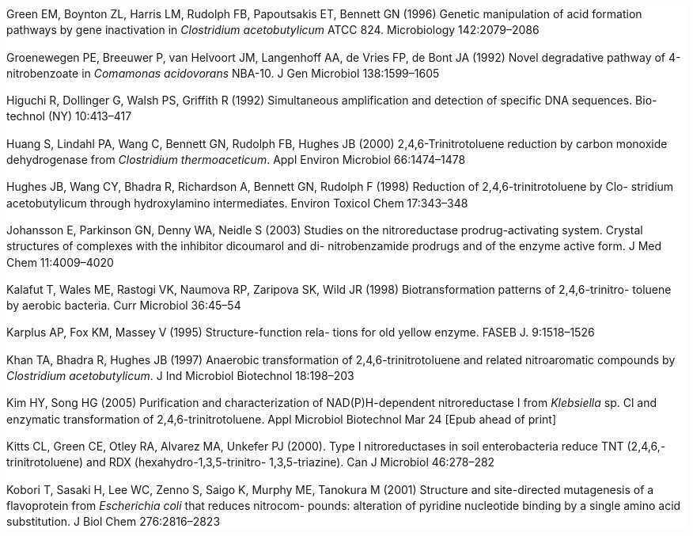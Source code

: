 Green EM, Boynton ZL, Harris LM, Rudolph FB, Papoutsakis
ET, Bennett GN (1996) Genetic manipulation of acid formation
pathways by gene inactivation in *Clostridium acetobutylicum*
ATCC 824. Microbiology 142:2079–2086

Groenewegen PE, Breeuwer P, van Helvoort JM, Langenhoff AA,
de Vries FP, de Bont JA (1992) Novel degradative pathway of
4-nitrobenzoate in *Comamonas acidovorans* NBA-10. J Gen
Microbiol 138:1599–1605

Higuchi R, Dollinger G, Walsh PS, Griffith R (1992) Simultaneous
amplification and detection of specific DNA sequences. Bio-
technol (NY) 10:413–417

Huang S, Lindahl PA, Wang C, Bennett GN, Rudolph FB, Hughes
JB (2000) 2,4,6-Trinitrotoluene reduction by carbon monoxide
dehydrogenase from *Clostridium thermoaceticum*. Appl Environ
Microbiol 66:1474–1478

Hughes JB, Wang CY, Bhadra R, Richardson A, Bennett GN,
Rudolph F (1998) Reduction of 2,4,6-trinitrotoluene by Clo-
stridium acetobutylicum through hydroxylamino intermediates.
Environ Toxicol Chem 17:343–348

Johansson E, Parkinson GN, Denny WA, Neidle S (2003) Studies
on the nitroreductase prodrug-activating system. Crystal
structures of complexes with the inhibitor dicoumarol and di-
nitrobenzamide prodrugs and of the enzyme active form. J Med
Chem 11:4009–4020

Kalafut T, Wales ME, Rastogi VK, Naumova RP, Zaripova SK,
Wild JR (1998) Biotransformation patterns of 2,4,6-trinitro-
toluene by aerobic bacteria. Curr Microbiol 36:45–54

Karplus AP, Fox KM, Massey V (1995) Structure-function rela-
tions for old yellow enzyme. FASEB J. 9:1518–1526

Khan TA, Bhadra R, Hughes JB (1997) Anaerobic transformation
of 2,4,6-trinitrotoluene and related nitroaromatic compounds
by *Clostridium acetobutylicum*. J Ind Microbiol Biotechnol
18:198–203

Kim HY, Song HG (2005) Purification and characterization of
NAD(P)H-dependent nitroreductase I from *Klebsiella* sp. Cl
and enzymatic transformation of 2,4,6-trinitrotoluene. Appl
Microbiol Biotechnol Mar 24 [Epub ahead of print]

Kitts CL, Green CE, Otley RA, Alvarez MA, Unkefer PJ (2000).
Type I nitroreductases in soil enterobacteria reduce TNT
(2,4,6,-trinitrotoluene) and RDX (hexahydro-1,3,5-trinitro-
1,3,5-triazine). Can J Microbiol 46:278–282

Kobori T, Sasaki H, Lee WC, Zenno S, Saigo K, Murphy ME,
Tanokura M (2001) Structure and site-directed mutagenesis of a
flavoprotein from *Escherichia coli* that reduces nitrocom-
pounds: alteration of pyridine nucleotide binding by a single
amino acid substitution. J Biol Chem 276:2816–2823
